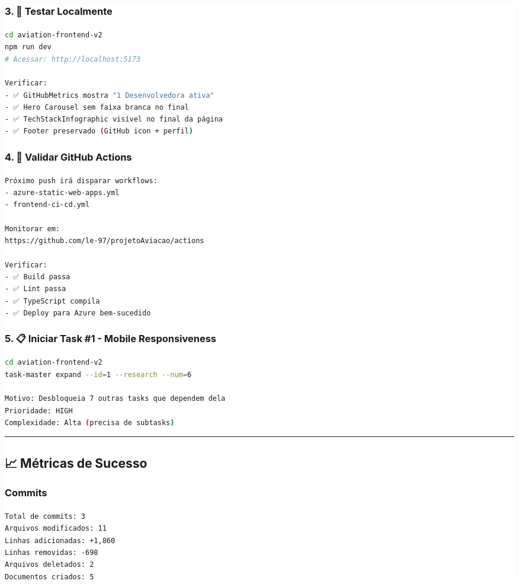 ### 3. 🧪 **Testar Localmente**
```bash
cd aviation-frontend-v2
npm run dev
# Acessar: http://localhost:5173

Verificar:
- ✅ GitHubMetrics mostra "1 Desenvolvedora ativa"
- ✅ Hero Carousel sem faixa branca no final
- ✅ TechStackInfographic visível no final da página
- ✅ Footer preservado (GitHub icon + perfil)
```

### 4. 🚀 **Validar GitHub Actions**
```
Próximo push irá disparar workflows:
- azure-static-web-apps.yml
- frontend-ci-cd.yml

Monitorar em:
https://github.com/le-97/projetoAviacao/actions

Verificar:
- ✅ Build passa
- ✅ Lint passa
- ✅ TypeScript compila
- ✅ Deploy para Azure bem-sucedido
```

### 5. 📋 **Iniciar Task #1 - Mobile Responsiveness**
```bash
cd aviation-frontend-v2
task-master expand --id=1 --research --num=6

Motivo: Desbloqueia 7 outras tasks que dependem dela
Prioridade: HIGH
Complexidade: Alta (precisa de subtasks)
```

---

## 📈 **Métricas de Sucesso**

### Commits
```
Total de commits: 3
Arquivos modificados: 11
Linhas adicionadas: +1,860
Linhas removidas: -698
Arquivos deletados: 2
Documentos criados: 5
```

